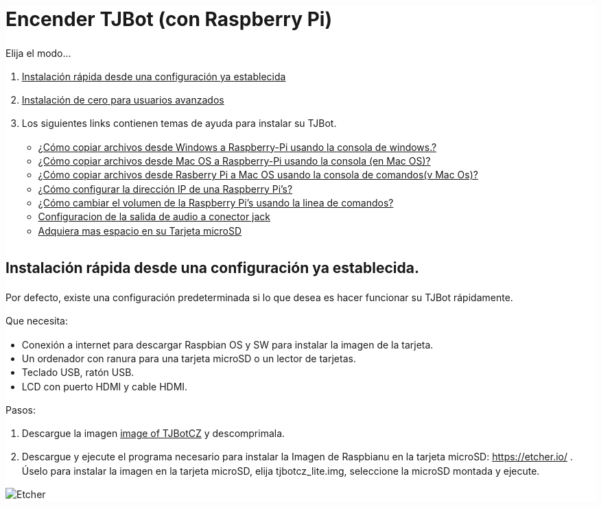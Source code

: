 # Encender TJBot (con Raspberry Pi)

Elija el modo...
1. [Instalación rápida desde una configuración ya establecida](https://github.com/tjbotcz/manuals/tree/master/es/bring-to-life#instalaci%C3%B3n-r%C3%A1pida-desde-una-configuraci%C3%B3n-ya-establecida)
2. [Instalación de cero para usuarios avanzados](https://github.com/tjbotcz/manuals/tree/master/es/bring-to-life#empiece-desde-cero-como-usuario-avanzado)
3. Los siguientes links contienen temas de ayuda para instalar su TJBot.

    * [¿Cómo copiar archivos desde Windows a Raspberry-Pi usando la consola de windows.?](https://github.com/tjbotcz/manuals/tree/master/es/bring-to-life#como-copiar-archivos-de-windows-a-raspberry-pi-utilizando-la-linea-de-comandos)
    * [¿Cómo copiar archivos desde Mac OS a Raspberry-Pi usando la consola (en Mac OS)?](https://github.com/tjbotcz/manuals/tree/master/es/bring-to-life#como-copiar-archivos-desde-mac-os-a-la-raspberry-pi-utilizando-la-linea-de-comandos)
    * [¿Cómo copiar archivos desde Rasberry Pi a Mac OS usando la consola de comandos(v Mac Os)?](https://github.com/tjbotcz/manuals/tree/master/es/bring-to-life#como-copiar-archivos-desde-rasberry-pi-a-mac-os-usando-la-linea-de-comando-para-mac-os)
    * [¿Cómo configurar la dirección IP de una Raspberry Pi’s?](https://github.com/tjbotcz/manuals/tree/master/es/bring-to-life#como-configurar-la-direcci%C3%B3n-ip-de-raspberry-pi)
    * [¿Cómo cambiar el volumen de la Raspberry Pi’s usando la linea de comandos?](https://github.com/tjbotcz/manuals/tree/master/es/bring-to-life#como-cambiar-el-volumen-de-raspberry-pi-mediante-la-linea-de-comando)
    * [Configuracion de la salida de audio a conector jack](https://github.com/tjbotcz/manuals/tree/master/es/bring-to-life#setting-audio-output-to-jack)
    * [Adquiera mas espacio en su Tarjeta microSD](https://github.com/tjbotcz/manuals/tree/master/es/bring-to-life#para-hacer-mas-espacio-en-la-tarjeta-microsim)
    
## Instalación rápida desde una configuración ya establecida. 

Por defecto, existe una configuración predeterminada si lo que desea es hacer funcionar su TJBot rápidamente. 

Que necesita:

*	Conexión a internet para descargar Raspbian OS y SW para instalar la imagen de la tarjeta.
*	Un ordenador con ranura para una tarjeta microSD o un lector de tarjetas.
*	Teclado USB, ratón USB.
*	LCD con puerto HDMI y cable HDMI.


Pasos:
1. Descargue la imagen  [image of TJBotCZ](https://drive.google.com/open?id=1d_CRvtKdND36NPi7GKzZatBY5vo-nD4V) y descomprimala.

2. Descargue y ejecute el programa necesario para instalar la Imagen de Raspbianu en la tarjeta microSD: https://etcher.io/ . Úselo para instalar la imagen en la tarjeta microSD, elija tjbotcz_lite.img, seleccione la microSD montada y ejecute.

![Etcher](https://github.com/tjbotcz/manuals/blob/master/images/etcher-flashing.png "Etcher flashing")
